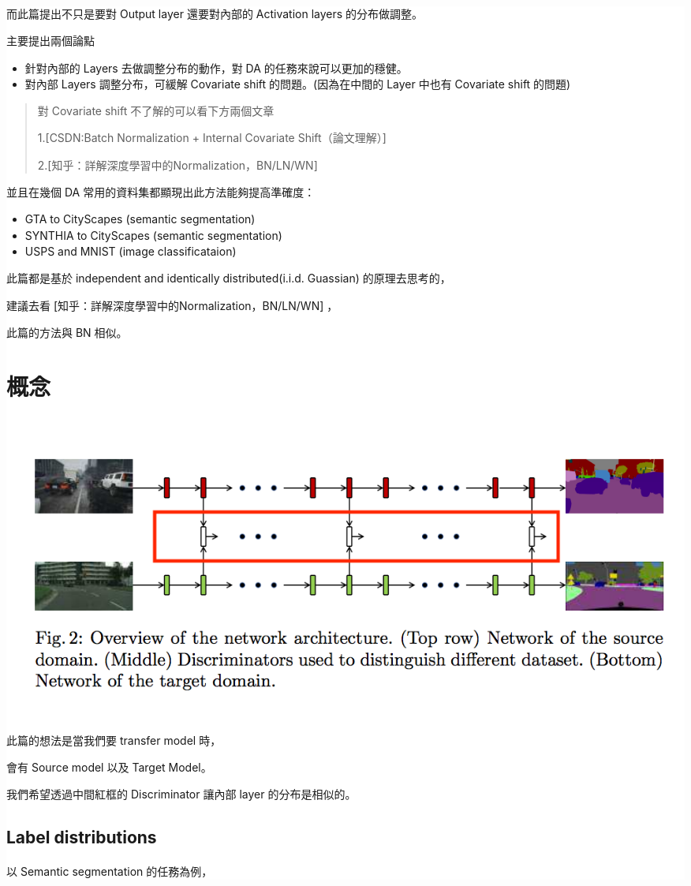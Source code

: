 而此篇提出不只是要對 Output layer 還要對內部的 Activation layers 的分布做調整。

主要提出兩個論點

- 針對內部的 Layers 去做調整分布的動作，對 DA 的任務來說可以更加的穩健。
- 對內部 Layers 調整分布，可緩解 Covariate shift 的問題。(因為在中間的 Layer 中也有 Covariate shift 的問題)
> 對 Covariate shift 不了解的可以看下方兩個文章
>
> 1.[CSDN:Batch Normalization + Internal Covariate Shift（論文理解）]
>
> 2.[知乎：詳解深度學習中的Normalization，BN/LN/WN]

並且在幾個 DA 常用的資料集都顯現出此方法能夠提高準確度：
- GTA to CityScapes (semantic segmentation)
- SYNTHIA to CityScapes (semantic segmentation)
- USPS and MNIST (image classificataion)

此篇都是基於 independent and identically distributed(i.i.d. Guassian) 的原理去思考的，

建議去看 [知乎：詳解深度學習中的Normalization，BN/LN/WN] ，

此篇的方法與 BN 相似。

# 概念

![](/assets/img/2018-10-01-Deep-Activation-Matching/fig2.png)

此篇的想法是當我們要 transfer model 時，

會有 Source model 以及 Target Model。

我們希望透過中間紅框的 Discriminator 讓內部 layer 的分布是相似的。


## Label distributions
以 Semantic segmentation 的任務為例，
